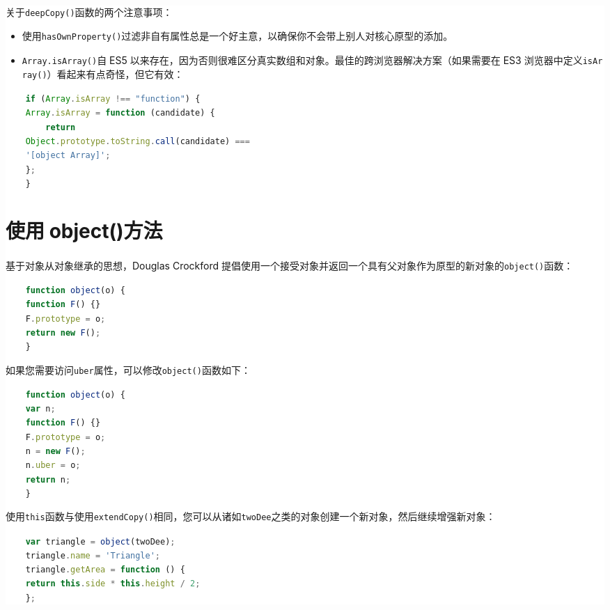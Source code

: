 关于`deepCopy()`函数的两个注意事项：

+   使用`hasOwnProperty()`过滤非自有属性总是一个好主意，以确保你不会带上别人对核心原型的添加。

+   `Array.isArray()`自 ES5 以来存在，因为否则很难区分真实数组和对象。最佳的跨浏览器解决方案（如果需要在 ES3 浏览器中定义`isArray()`）看起来有点奇怪，但它有效：

```js
    if (Array.isArray !== "function") { 
    Array.isArray = function (candidate) { 
        return  
    Object.prototype.toString.call(candidate) ===  
    '[object Array]'; 
    }; 
    } 

```

# 使用 object()方法

基于对象从对象继承的思想，Douglas Crockford 提倡使用一个接受对象并返回一个具有父对象作为原型的新对象的`object()`函数：

```js
    function object(o) { 
    function F() {} 
    F.prototype = o; 
    return new F(); 
    } 

```

如果您需要访问`uber`属性，可以修改`object()`函数如下：

```js
    function object(o) { 
    var n; 
    function F() {} 
    F.prototype = o; 
    n = new F(); 
    n.uber = o; 
    return n; 
    } 

```

使用`this`函数与使用`extendCopy()`相同，您可以从诸如`twoDee`之类的对象创建一个新对象，然后继续增强新对象：

```js
    var triangle = object(twoDee); 
    triangle.name = 'Triangle'; 
    triangle.getArea = function () { 
    return this.side * this.height / 2; 
    }; 

```

